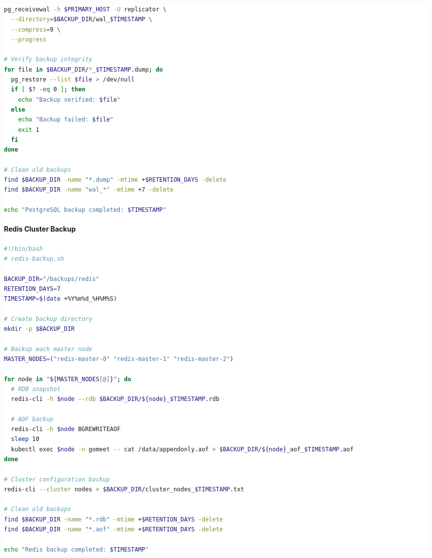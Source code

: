 ```bash
pg_receivewal -h $PRIMARY_HOST -U replicator \
  --directory=$BACKUP_DIR/wal_$TIMESTAMP \
  --compress=9 \
  --progress

# Verify backup integrity
for file in $BACKUP_DIR/*_$TIMESTAMP.dump; do
  pg_restore --list $file > /dev/null
  if [ $? -eq 0 ]; then
    echo "Backup verified: $file"
  else
    echo "Backup failed: $file"
    exit 1
  fi
done

# Clean old backups
find $BACKUP_DIR -name "*.dump" -mtime +$RETENTION_DAYS -delete
find $BACKUP_DIR -name "wal_*" -mtime +7 -delete

echo "PostgreSQL backup completed: $TIMESTAMP"
```

#### Redis Cluster Backup

```bash
#!/bin/bash
# redis-backup.sh

BACKUP_DIR="/backups/redis"
RETENTION_DAYS=7
TIMESTAMP=$(date +%Y%m%d_%H%M%S)

# Create backup directory
mkdir -p $BACKUP_DIR

# Backup each master node
MASTER_NODES=("redis-master-0" "redis-master-1" "redis-master-2")

for node in "${MASTER_NODES[@]}"; do
  # RDB snapshot
  redis-cli -h $node --rdb $BACKUP_DIR/${node}_$TIMESTAMP.rdb

  # AOF backup
  redis-cli -h $node BGREWRITEAOF
  sleep 10
  kubectl exec $node -n gomeet -- cat /data/appendonly.aof > $BACKUP_DIR/${node}_aof_$TIMESTAMP.aof
done

# Cluster configuration backup
redis-cli --cluster nodes > $BACKUP_DIR/cluster_nodes_$TIMESTAMP.txt

# Clean old backups
find $BACKUP_DIR -name "*.rdb" -mtime +$RETENTION_DAYS -delete
find $BACKUP_DIR -name "*.aof" -mtime +$RETENTION_DAYS -delete

echo "Redis backup completed: $TIMESTAMP"
```
